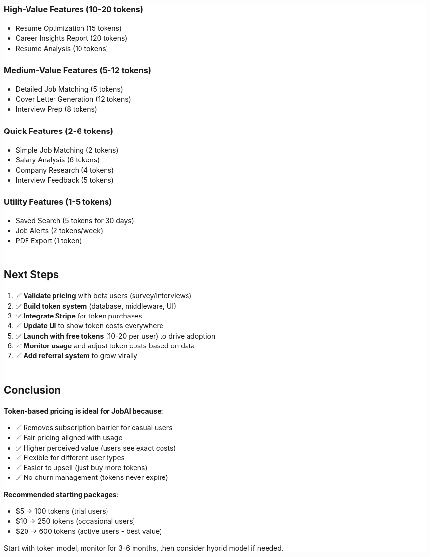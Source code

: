 ### High-Value Features (10-20 tokens)
- Resume Optimization (15 tokens)
- Career Insights Report (20 tokens)
- Resume Analysis (10 tokens)

### Medium-Value Features (5-12 tokens)
- Detailed Job Matching (5 tokens)
- Cover Letter Generation (12 tokens)
- Interview Prep (8 tokens)

### Quick Features (2-6 tokens)
- Simple Job Matching (2 tokens)
- Salary Analysis (6 tokens)
- Company Research (4 tokens)
- Interview Feedback (5 tokens)

### Utility Features (1-5 tokens)
- Saved Search (5 tokens for 30 days)
- Job Alerts (2 tokens/week)
- PDF Export (1 token)

---

## Next Steps

1. ✅ **Validate pricing** with beta users (survey/interviews)
2. ✅ **Build token system** (database, middleware, UI)
3. ✅ **Integrate Stripe** for token purchases
4. ✅ **Update UI** to show token costs everywhere
5. ✅ **Launch with free tokens** (10-20 per user) to drive adoption
6. ✅ **Monitor usage** and adjust token costs based on data
7. ✅ **Add referral system** to grow virally

---

## Conclusion

**Token-based pricing is ideal for JobAI because**:
- ✅ Removes subscription barrier for casual users
- ✅ Fair pricing aligned with usage
- ✅ Higher perceived value (users see exact costs)
- ✅ Flexible for different user types
- ✅ Easier to upsell (just buy more tokens)
- ✅ No churn management (tokens never expire)

**Recommended starting packages**:
- $5 → 100 tokens (trial users)
- $10 → 250 tokens (occasional users)
- $20 → 600 tokens (active users - best value)

Start with token model, monitor for 3-6 months, then consider hybrid model if needed.
